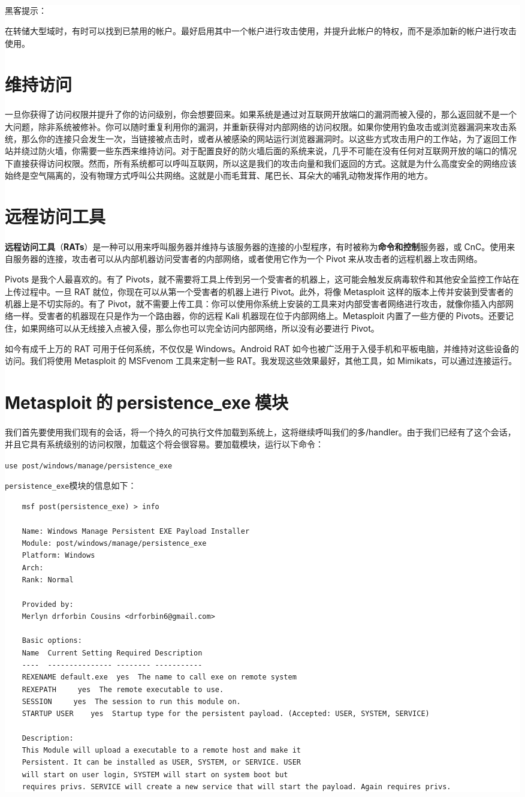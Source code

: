
黑客提示：

在转储大型域时，有时可以找到已禁用的帐户。最好启用其中一个帐户进行攻击使用，并提升此帐户的特权，而不是添加新的帐户进行攻击使用。

# 维持访问

一旦你获得了访问权限并提升了你的访问级别，你会想要回来。如果系统是通过对互联网开放端口的漏洞而被入侵的，那么返回就不是一个大问题，除非系统被修补。你可以随时重复利用你的漏洞，并重新获得对内部网络的访问权限。如果你使用钓鱼攻击或浏览器漏洞来攻击系统，那么你的连接只会发生一次，当链接被点击时，或者从被感染的网站运行浏览器漏洞时。以这些方式攻击用户的工作站，为了返回工作站并绕过防火墙，你需要一些东西来维持访问。对于配置良好的防火墙后面的系统来说，几乎不可能在没有任何对互联网开放的端口的情况下直接获得访问权限。然而，所有系统都可以呼叫互联网，所以这是我们的攻击向量和我们返回的方式。这就是为什么高度安全的网络应该始终是空气隔离的，没有物理方式呼叫公共网络。这就是小而毛茸茸、尾巴长、耳朵大的哺乳动物发挥作用的地方。

# 远程访问工具

**远程访问工具**（**RATs**）是一种可以用来呼叫服务器并维持与该服务器的连接的小型程序，有时被称为**命令和控制**服务器，或 CnC。使用来自服务器的连接，攻击者可以从内部机器访问受害者的内部网络，或者使用它作为一个 Pivot 来从攻击者的远程机器上攻击网络。

Pivots 是我个人最喜欢的。有了 Pivots，就不需要将工具上传到另一个受害者的机器上，这可能会触发反病毒软件和其他安全监控工作站在上传过程中。一旦 RAT 就位，你现在可以从第一个受害者的机器上进行 Pivot。此外，将像 Metasploit 这样的版本上传并安装到受害者的机器上是不切实际的。有了 Pivot，就不需要上传工具：你可以使用你系统上安装的工具来对内部受害者网络进行攻击，就像你插入内部网络一样。受害者的机器现在只是作为一个路由器，你的远程 Kali 机器现在位于内部网络上。Metasploit 内置了一些方便的 Pivots。还要记住，如果网络可以从无线接入点被入侵，那么你也可以完全访问内部网络，所以没有必要进行 Pivot。

如今有成千上万的 RAT 可用于任何系统，不仅仅是 Windows。Android RAT 如今也被广泛用于入侵手机和平板电脑，并维持对这些设备的访问。我们将使用 Metasploit 的 MSFvenom 工具来定制一些 RAT。我发现这些效果最好，其他工具，如 Mimikats，可以通过连接运行。

# Metasploit 的 persistence_exe 模块

我们首先要使用我们现有的会话，将一个持久的可执行文件加载到系统上，这将继续呼叫我们的多/handler。由于我们已经有了这个会话，并且它具有系统级别的访问权限，加载这个将会很容易。要加载模块，运行以下命令：

```
use post/windows/manage/persistence_exe
```

`persistence_exe`模块的信息如下：

```
    msf post(persistence_exe) > info

    Name: Windows Manage Persistent EXE Payload Installer
    Module: post/windows/manage/persistence_exe
    Platform: Windows
    Arch: 
    Rank: Normal

    Provided by:
    Merlyn drforbin Cousins <drforbin6@gmail.com>

    Basic options:
    Name  Current Setting Required Description
    ----  --------------- -------- -----------
    REXENAME default.exe  yes  The name to call exe on remote system
    REXEPATH     yes  The remote executable to use.
    SESSION     yes  The session to run this module on.
    STARTUP USER    yes  Startup type for the persistent payload. (Accepted: USER, SYSTEM, SERVICE)

    Description:
    This Module will upload a executable to a remote host and make it 
    Persistent. It can be installed as USER, SYSTEM, or SERVICE. USER 
    will start on user login, SYSTEM will start on system boot but 
    requires privs. SERVICE will create a new service that will start the payload. Again requires privs.

```

